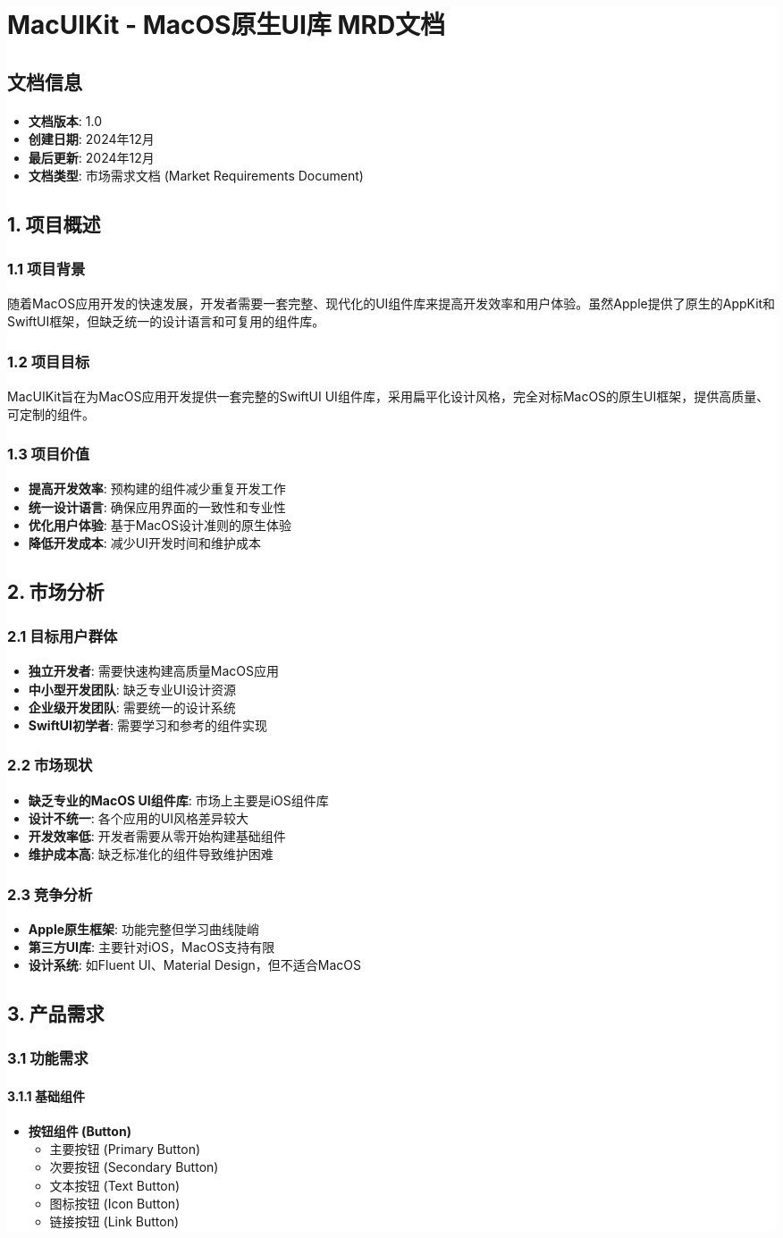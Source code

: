 # MacUIKit - MacOS原生UI库 MRD文档

## 文档信息
- **文档版本**: 1.0
- **创建日期**: 2024年12月
- **最后更新**: 2024年12月
- **文档类型**: 市场需求文档 (Market Requirements Document)

## 1. 项目概述

### 1.1 项目背景
随着MacOS应用开发的快速发展，开发者需要一套完整、现代化的UI组件库来提高开发效率和用户体验。虽然Apple提供了原生的AppKit和SwiftUI框架，但缺乏统一的设计语言和可复用的组件库。

### 1.2 项目目标
MacUIKit旨在为MacOS应用开发提供一套完整的SwiftUI UI组件库，采用扁平化设计风格，完全对标MacOS的原生UI框架，提供高质量、可定制的组件。

### 1.3 项目价值
- **提高开发效率**: 预构建的组件减少重复开发工作
- **统一设计语言**: 确保应用界面的一致性和专业性
- **优化用户体验**: 基于MacOS设计准则的原生体验
- **降低开发成本**: 减少UI开发时间和维护成本

## 2. 市场分析

### 2.1 目标用户群体
- **独立开发者**: 需要快速构建高质量MacOS应用
- **中小型开发团队**: 缺乏专业UI设计资源
- **企业级开发团队**: 需要统一的设计系统
- **SwiftUI初学者**: 需要学习和参考的组件实现

### 2.2 市场现状
- **缺乏专业的MacOS UI组件库**: 市场上主要是iOS组件库
- **设计不统一**: 各个应用的UI风格差异较大
- **开发效率低**: 开发者需要从零开始构建基础组件
- **维护成本高**: 缺乏标准化的组件导致维护困难

### 2.3 竞争分析
- **Apple原生框架**: 功能完整但学习曲线陡峭
- **第三方UI库**: 主要针对iOS，MacOS支持有限
- **设计系统**: 如Fluent UI、Material Design，但不适合MacOS

## 3. 产品需求

### 3.1 功能需求

#### 3.1.1 基础组件
- **按钮组件 (Button)**
  - 主要按钮 (Primary Button)
  - 次要按钮 (Secondary Button)
  - 文本按钮 (Text Button)
  - 图标按钮 (Icon Button)
  - 链接按钮 (Link Button)
